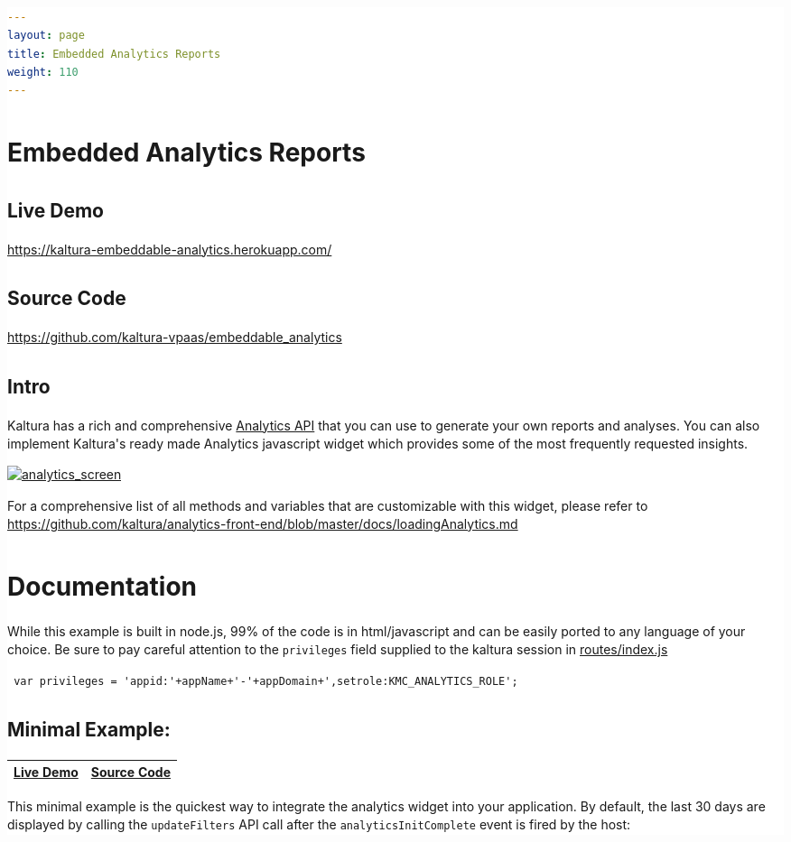 ```yaml
---
layout: page
title: Embedded Analytics Reports 
weight: 110
---
```


# Embedded Analytics Reports

## Live Demo

https://kaltura-embeddable-analytics.herokuapp.com/

## Source Code

https://github.com/kaltura-vpaas/embeddable_analytics

## Intro

Kaltura has a rich and comprehensive [Analytics API](https://developer.kaltura.com/api-docs/Video-Analytics-and-Insights/media-analytics.html) that you can use to generate your own reports and analyses. You can also implement Kaltura's ready made Analytics javascript widget which provides some of the most frequently requested insights.

[![analytics_screen](https://github.com/kaltura-vpaas/embeddable_analytics/raw/main/readme_assets/analytics_screen.png)](https://github.com/kaltura-vpaas/embeddable_analytics/blob/main/readme_assets/analytics_screen.png)

For a comprehensive list of all methods and variables that are customizable with this widget, please refer to https://github.com/kaltura/analytics-front-end/blob/master/docs/loadingAnalytics.md



# Documentation

While this example is built in node.js, 99% of the code is in html/javascript and can be easily ported to any language of your choice. Be sure to pay careful attention to the `privileges` field supplied to the kaltura session in [routes/index.js](https://github.com/kaltura-vpaas/embeddable_analytics/blob/main/routes/index.js)

```
 var privileges = 'appid:'+appName+'-'+appDomain+',setrole:KMC_ANALYTICS_ROLE';
```

## Minimal Example:

| [Live Demo](https://kaltura-embeddable-analytics.herokuapp.com/minimal.ejs) | [Source Code](https://github.com/kaltura-vpaas/embeddable_analytics/blob/main/views/minimal.ejs) |
| ------------------------------------------------------------ | ------------------------------------------------------------ |

This minimal example is the quickest way to integrate the analytics widget into your application. By default, the last 30 days are displayed by calling the `updateFilters` API call after the `analyticsInitComplete` event is fired by the host:
